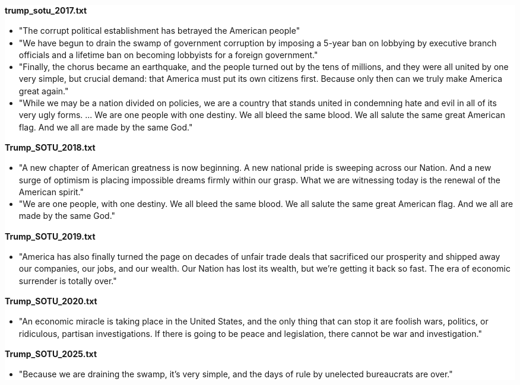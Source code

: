 **trump_sotu_2017.txt**
*   "The corrupt political establishment has betrayed the American people"
*   "We have begun to drain the swamp of government corruption by imposing a 5-year ban on lobbying by executive branch officials and a lifetime ban on becoming lobbyists for a foreign government."
*   "Finally, the chorus became an earthquake, and the people turned out by the tens of millions, and they were all united by one very simple, but crucial demand: that America must put its own citizens first. Because only then can we truly make America great again."
*   "While we may be a nation divided on policies, we are a country that stands united in condemning hate and evil in all of its very ugly forms. ... We are one people with one destiny. We all bleed the same blood. We all salute the same great American flag. And we all are made by the same God."

**Trump_SOTU_2018.txt**
*   "A new chapter of American greatness is now beginning. A new national pride is sweeping across our Nation. And a new surge of optimism is placing impossible dreams firmly within our grasp. What we are witnessing today is the renewal of the American spirit."
*   "We are one people, with one destiny. We all bleed the same blood. We all salute the same great American flag. And we all are made by the same God."

**Trump_SOTU_2019.txt**
*   "America has also finally turned the page on decades of unfair trade deals that sacrificed our prosperity and shipped away our companies, our jobs, and our wealth. Our Nation has lost its wealth, but we’re getting it back so fast. The era of economic surrender is totally over."

**Trump_SOTU_2020.txt**
*   "An economic miracle is taking place in the United States, and the only thing that can stop it are foolish wars, politics, or ridiculous, partisan investigations. If there is going to be peace and legislation, there cannot be war and investigation."

**Trump_SOTU_2025.txt**
*   "Because we are draining the swamp, it’s very simple, and the days of rule by unelected bureaucrats are over."